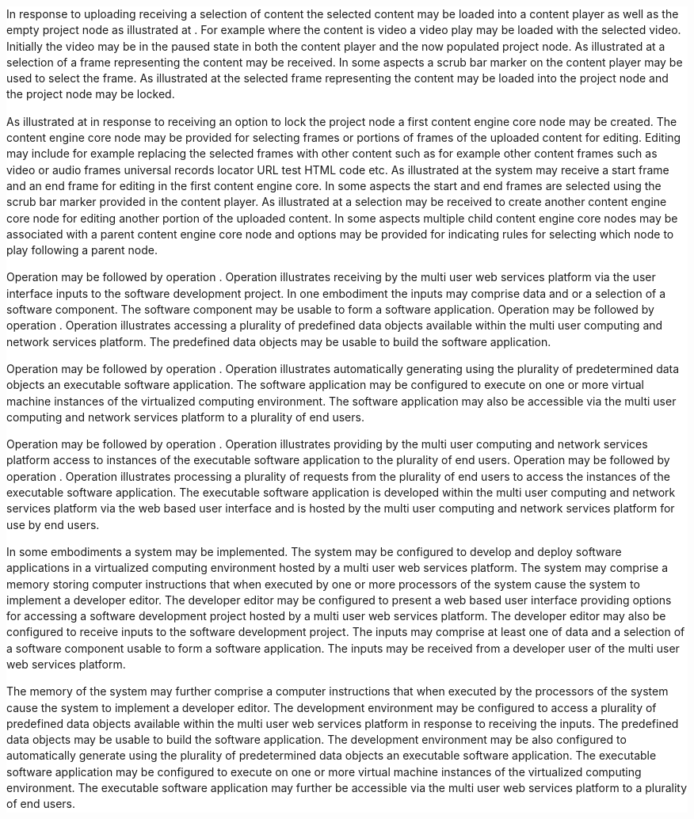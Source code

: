 In response to uploading receiving a selection of content the selected content may be loaded into a content player as well as the empty project node as illustrated at . For example where the content is video a video play may be loaded with the selected video. Initially the video may be in the paused state in both the content player and the now populated project node. As illustrated at a selection of a frame representing the content may be received. In some aspects a scrub bar marker on the content player may be used to select the frame. As illustrated at the selected frame representing the content may be loaded into the project node and the project node may be locked.

As illustrated at in response to receiving an option to lock the project node a first content engine core node may be created. The content engine core node may be provided for selecting frames or portions of frames of the uploaded content for editing. Editing may include for example replacing the selected frames with other content such as for example other content frames such as video or audio frames universal records locator URL test HTML code etc. As illustrated at the system may receive a start frame and an end frame for editing in the first content engine core. In some aspects the start and end frames are selected using the scrub bar marker provided in the content player. As illustrated at a selection may be received to create another content engine core node for editing another portion of the uploaded content. In some aspects multiple child content engine core nodes may be associated with a parent content engine core node and options may be provided for indicating rules for selecting which node to play following a parent node.

Operation may be followed by operation . Operation illustrates receiving by the multi user web services platform via the user interface inputs to the software development project. In one embodiment the inputs may comprise data and or a selection of a software component. The software component may be usable to form a software application. Operation may be followed by operation . Operation illustrates accessing a plurality of predefined data objects available within the multi user computing and network services platform. The predefined data objects may be usable to build the software application.

Operation may be followed by operation . Operation illustrates automatically generating using the plurality of predetermined data objects an executable software application. The software application may be configured to execute on one or more virtual machine instances of the virtualized computing environment. The software application may also be accessible via the multi user computing and network services platform to a plurality of end users.

Operation may be followed by operation . Operation illustrates providing by the multi user computing and network services platform access to instances of the executable software application to the plurality of end users. Operation may be followed by operation . Operation illustrates processing a plurality of requests from the plurality of end users to access the instances of the executable software application. The executable software application is developed within the multi user computing and network services platform via the web based user interface and is hosted by the multi user computing and network services platform for use by end users.

In some embodiments a system may be implemented. The system may be configured to develop and deploy software applications in a virtualized computing environment hosted by a multi user web services platform. The system may comprise a memory storing computer instructions that when executed by one or more processors of the system cause the system to implement a developer editor. The developer editor may be configured to present a web based user interface providing options for accessing a software development project hosted by a multi user web services platform. The developer editor may also be configured to receive inputs to the software development project. The inputs may comprise at least one of data and a selection of a software component usable to form a software application. The inputs may be received from a developer user of the multi user web services platform.

The memory of the system may further comprise a computer instructions that when executed by the processors of the system cause the system to implement a developer editor. The development environment may be configured to access a plurality of predefined data objects available within the multi user web services platform in response to receiving the inputs. The predefined data objects may be usable to build the software application. The development environment may be also configured to automatically generate using the plurality of predetermined data objects an executable software application. The executable software application may be configured to execute on one or more virtual machine instances of the virtualized computing environment. The executable software application may further be accessible via the multi user web services platform to a plurality of end users.
